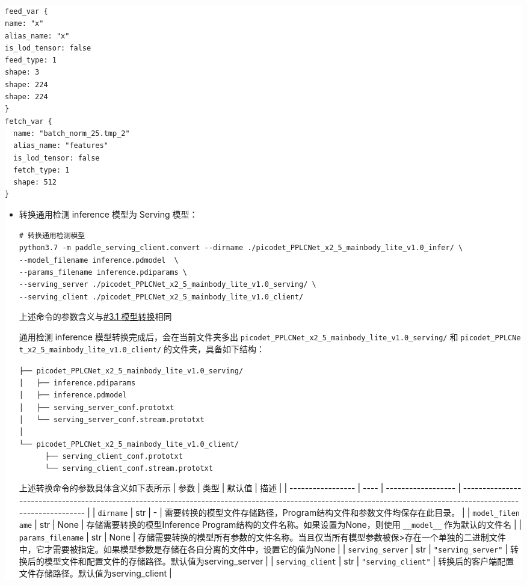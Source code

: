   ```log
  feed_var {
  name: "x"
  alias_name: "x"
  is_lod_tensor: false
  feed_type: 1
  shape: 3
  shape: 224
  shape: 224
  }
  fetch_var {
    name: "batch_norm_25.tmp_2"
    alias_name: "features"
    is_lod_tensor: false
    fetch_type: 1
    shape: 512
  }
  ```
- 转换通用检测 inference 模型为 Serving 模型：
  ```shell
  # 转换通用检测模型
  python3.7 -m paddle_serving_client.convert --dirname ./picodet_PPLCNet_x2_5_mainbody_lite_v1.0_infer/ \
  --model_filename inference.pdmodel  \
  --params_filename inference.pdiparams \
  --serving_server ./picodet_PPLCNet_x2_5_mainbody_lite_v1.0_serving/ \
  --serving_client ./picodet_PPLCNet_x2_5_mainbody_lite_v1.0_client/
  ```
  上述命令的参数含义与[#3.1 模型转换](#3.1)相同

  通用检测 inference 模型转换完成后，会在当前文件夹多出 `picodet_PPLCNet_x2_5_mainbody_lite_v1.0_serving/` 和 `picodet_PPLCNet_x2_5_mainbody_lite_v1.0_client/` 的文件夹，具备如下结构：
    ```shell
    ├── picodet_PPLCNet_x2_5_mainbody_lite_v1.0_serving/
    │   ├── inference.pdiparams
    │   ├── inference.pdmodel
    │   ├── serving_server_conf.prototxt
    │   └── serving_server_conf.stream.prototxt
    │
    └── picodet_PPLCNet_x2_5_mainbody_lite_v1.0_client/
          ├── serving_client_conf.prototxt
          └── serving_client_conf.stream.prototxt
    ```
  上述转换命令的参数具体含义如下表所示
    | 参数              | 类型 | 默认值             | 描述                                                                                                                                                              |
    | ----------------- | ---- | ------------------ | ----------------------------------------------------------------------------------------------------------------------------------------------------------------- |
    | `dirname`         | str  | -                  | 需要转换的模型文件存储路径，Program结构文件和参数文件均保存在此目录。                                                                                             |
    | `model_filename`  | str  | None               | 存储需要转换的模型Inference Program结构的文件名称。如果设置为None，则使用 `__model__` 作为默认的文件名                                                            |
    | `params_filename` | str  | None               | 存储需要转换的模型所有参数的文件名称。当且仅当所有模型参数被保>存在一个单独的二进制文件中，它才需要被指定。如果模型参数是存储在各自分离的文件中，设置它的值为None |
    | `serving_server`  | str  | `"serving_server"` | 转换后的模型文件和配置文件的存储路径。默认值为serving_server                                                                                                      |
    | `serving_client`  | str  | `"serving_client"` | 转换后的客户端配置文件存储路径。默认值为serving_client                                                                                                            |
